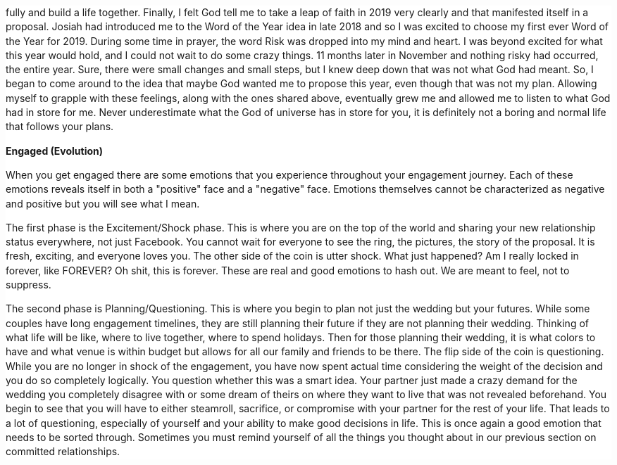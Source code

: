 fully and build a life together. Finally, I felt God tell me to take a
leap of faith in 2019 very clearly and that manifested itself in a
proposal. Josiah had introduced me to the Word of the Year idea in late
2018 and so I was excited to choose my first ever Word of the Year for
2019. During some time in prayer, the word Risk was dropped into my mind
and heart. I was beyond excited for what this year would hold, and I
could not wait to do some crazy things. 11 months later in November and
nothing risky had occurred, the entire year. Sure, there were small
changes and small steps, but I knew deep down that was not what God had
meant. So, I began to come around to the idea that maybe God wanted me
to propose this year, even though that was not my plan. Allowing myself
to grapple with these feelings, along with the ones shared above,
eventually grew me and allowed me to listen to what God had in store for
me. Never underestimate what the God of universe has in store for you,
it is definitely not a boring and normal life that follows your plans.

**Engaged (Evolution)**

When you get engaged there are some emotions that you experience
throughout your engagement journey. Each of these emotions reveals
itself in both a "positive" face and a "negative" face. Emotions
themselves cannot be characterized as negative and positive but you will
see what I mean.

The first phase is the Excitement/Shock phase. This is where you are on
the top of the world and sharing your new relationship status
everywhere, not just Facebook. You cannot wait for everyone to see the
ring, the pictures, the story of the proposal. It is fresh, exciting,
and everyone loves you. The other side of the coin is utter shock. What
just happened? Am I really locked in forever, like FOREVER? Oh shit,
this is forever. These are real and good emotions to hash out. We are
meant to feel, not to suppress.

The second phase is Planning/Questioning. This is where you begin to
plan not just the wedding but your futures. While some couples have long
engagement timelines, they are still planning their future if they are
not planning their wedding. Thinking of what life will be like, where to
live together, where to spend holidays. Then for those planning their
wedding, it is what colors to have and what venue is within budget but
allows for all our family and friends to be there. The flip side of the
coin is questioning. While you are no longer in shock of the engagement,
you have now spent actual time considering the weight of the decision
and you do so completely logically. You question whether this was a
smart idea. Your partner just made a crazy demand for the wedding you
completely disagree with or some dream of theirs on where they want to
live that was not revealed beforehand. You begin to see that you will
have to either steamroll, sacrifice, or compromise with your partner for
the rest of your life. That leads to a lot of questioning, especially of
yourself and your ability to make good decisions in life. This is once
again a good emotion that needs to be sorted through. Sometimes you must
remind yourself of all the things you thought about in our previous
section on committed relationships.
